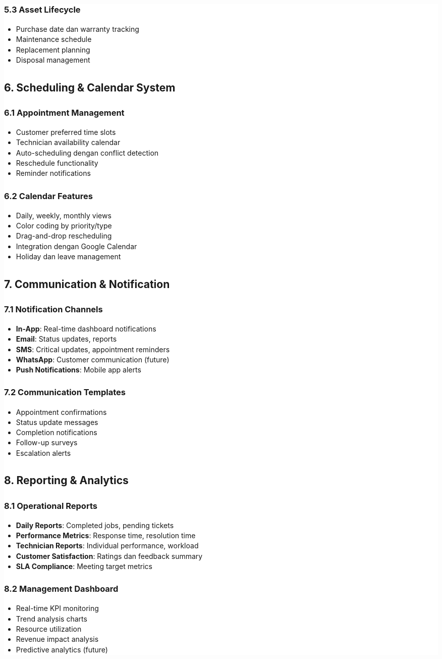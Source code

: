 ### 5.3 Asset Lifecycle
- Purchase date dan warranty tracking
- Maintenance schedule
- Replacement planning
- Disposal management

## 6. **Scheduling & Calendar System**

### 6.1 Appointment Management
- Customer preferred time slots
- Technician availability calendar
- Auto-scheduling dengan conflict detection
- Reschedule functionality
- Reminder notifications

### 6.2 Calendar Features
- Daily, weekly, monthly views
- Color coding by priority/type
- Drag-and-drop rescheduling
- Integration dengan Google Calendar
- Holiday dan leave management

## 7. **Communication & Notification**

### 7.1 Notification Channels
- **In-App**: Real-time dashboard notifications
- **Email**: Status updates, reports
- **SMS**: Critical updates, appointment reminders
- **WhatsApp**: Customer communication (future)
- **Push Notifications**: Mobile app alerts

### 7.2 Communication Templates
- Appointment confirmations
- Status update messages
- Completion notifications
- Follow-up surveys
- Escalation alerts

## 8. **Reporting & Analytics**

### 8.1 Operational Reports
- **Daily Reports**: Completed jobs, pending tickets
- **Performance Metrics**: Response time, resolution time
- **Technician Reports**: Individual performance, workload
- **Customer Satisfaction**: Ratings dan feedback summary
- **SLA Compliance**: Meeting target metrics

### 8.2 Management Dashboard
- Real-time KPI monitoring
- Trend analysis charts
- Resource utilization
- Revenue impact analysis
- Predictive analytics (future)

